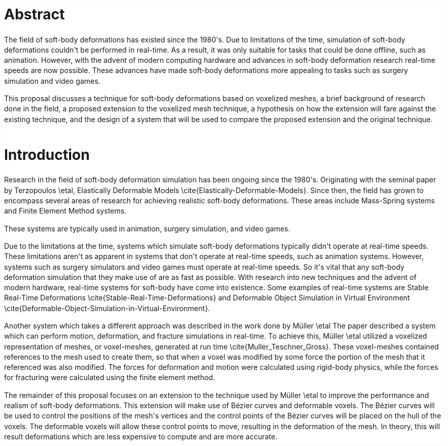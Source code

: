 # Abstract

The field of soft-body deformations has existed since the 1980's. Due to limitations of the time,
simulation of soft-body deformations couldn't be performed in real-time. As a result, it was only 
suitable for tasks that could be done offline, such as animation. However, with the advent of 
modern computing hardware and advances in soft-body deformation research real-time speeds are now
possible. These advances have made soft-body deformations more appealing to tasks such as surgery 
simulation and video games.

This proposal discusses a technique for soft-body deformations based on voxelized meshes, a brief
background of research done in the field, a proposed extension to the voxelized mesh technique, a 
hypothesis on how the extension will fare against the existing technique, and the design of a system
that will be used to compare the proposed extension and the original technique.



# Introduction
Research in the field of soft-body deformation simulation has been ongoing since the 1980's. 
Originating with the seminal paper by Terzopoulos \etal, Elastically Deformable Models 
\cite{Elastically-Deformable-Models}. Since then, the field has 
grown to encompass several areas of research for achieving realistic soft-body deformations. These
areas include Mass-Spring systems and Finite Element Method systems. 

These systems are typically
used in animation, surgery simulation, and video games.

Due to the limitations at the time, systems which simulate soft-body deformations typically didn't
operate at real-time speeds. These limitations aren't as apparent in systems that don't operate at
real-time speeds, such as animation systems. However, systems such as surgery simulators and video
games must operate at real-time speeds. So it's vital that any soft-body deformation simulation that
they make use of are as fast as possible. With research into new techniques and the advent of modern
hardware, real-time systems for soft-body have come into existence. Some examples of real-time 
systems are Stable Real-Time Deformations \cite{Stable-Real-Time-Deformations} and Deformable Object 
Simulation in Virtual Environment \cite{Deformable-Object-Simulation-in-Virtual-Environment}.

Another system which takes a different approach was described in the work done by Müller \etal The 
paper described a system which can perform motion, deformation, and fracture 
simulations in real-time. To achieve this, Müller \etal utilized a voxelized representation of 
meshes, or voxel-meshes, generated at run time \cite{Muller_Teschner_Gross}. These voxel-meshes 
contained references
to the mesh used to create them, so that when a voxel  was modified by some force the portion of 
the mesh that it referenced was also modified. The forces for deformation and motion were calculated 
using rigid-body physics, while the forces for fracturing were calculated using the finite element 
method. 

The remainder of this proposal focuses on an extension to the technique used by Müller \etal
to improve the performance and realism of soft-body deformations. This extension will make use of 
Bézier curves and deformable voxels. The Bézier curves will be used to control the positions of the
mesh's vertices and the control points of the Bézier curves will be placed on the hull of the voxels.
The deformable voxels will allow these control points to move, resulting in the deformation of the 
mesh. In theory, this will result deformations which are less expensive to compute and are more 
accurate.
